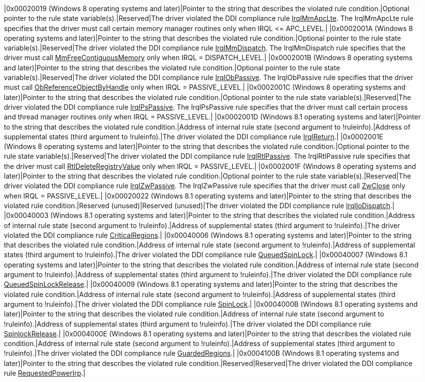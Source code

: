 |0x00020019 (Windows 8 operating systems and later)|Pointer to the string that describes the violated rule condition.|Optional pointer to the rule state variable(s).|Reserved|The driver violated the DDI compliance rule [IrqlMmApcLte](https://msdn.microsoft.com/library/windows/hardware/ff547855). The IrqlMmApcLte rule specifies that the driver must call certain memory manager routines only when IRQL <= APC_LEVEL.|
|0x0002001A (Windows 8 operating systems and later)|Pointer to the string that describes the violated rule condition.|Optional pointer to the rule state variable(s).|Reserved|The driver violated the DDI compliance rule [IrqlMmDispatch](https://msdn.microsoft.com/library/windows/hardware/hh975186). The IrqlMmDispatch rule specifies that the driver must call [MmFreeContiguousMemory](https://msdn.microsoft.com/library/windows/hardware/ff554503) only when IRQL = DISPATCH_LEVEL.|
|0x0002001B (Windows 8 operating systems and later)|Pointer to the string that describes the violated rule condition.|Optional pointer to the rule state variable(s).|Reserved|The driver violated the DDI compliance rule [IrqlObPassive](https://msdn.microsoft.com/library/windows/hardware/ff547873). The IrqlObPassive rule specifies that the driver must call [ObReferenceObjectByHandle](https://msdn.microsoft.com/library/windows/hardware/ff558679) only when IRQL = PASSIVE_LEVEL.|
|0x0002001C (Windows 8 operating systems and later)|Pointer to the string that describes the violated rule condition.|Optional pointer to the rule state variable(s).|Reserved|The driver violated the DDI compliance rule [IrqlPsPassive](https://msdn.microsoft.com/library/windows/hardware/ff547882). The IrqlPsPassive rule specifies that the driver must call certain process and thread manager routines only when IRQL = PASSIVE_LEVEL.|
|0x0002001D (Windows 8.1 operating systems and later)|Pointer to the string that describes the violated rule condition.|Address of internal rule state (second argument to !ruleinfo).|Address of supplemental states (third argument to !ruleinfo).|The driver violated the DDI compliance rule [IrqlReturn](https://msdn.microsoft.com/library/windows/hardware/ff547886).|
|0x0002001E (Windows 8 operating systems and later)|Pointer to the string that describes the violated rule condition.|Optional pointer to the rule state variable(s).|Reserved|The driver violated the DDI compliance rule [IrqlRtlPassive](https://msdn.microsoft.com/library/windows/hardware/ff547893). The IrqlRtlPassive rule specifies that the driver must call [RtlDeleteRegistryValue](https://msdn.microsoft.com/library/windows/hardware/ff561829) only when IRQL = PASSIVE_LEVEL.|
|0x0002001F (Windows 8 operating systems and later)|Pointer to the string that describes the violated rule condition.|Optional pointer to the rule state variable(s).|Reserved|The driver violated the DDI compliance rule [IrqlZwPassive](https://msdn.microsoft.com/library/windows/hardware/ff547897). The IrqlZwPassive rule specifies that the driver must call [ZwClose](https://msdn.microsoft.com/library/windows/hardware/ff566417) only when IRQL = PASSIVE_LEVEL.|
|0x00020022 (Windows 8.1 operating systems and later)|Pointer to the string that describes the violated rule condition.|Reserved (unused)|Reserved (unused)|The driver violated the DDI compliance rule [IrqlIoDispatch](https://msdn.microsoft.com/library/windows/hardware/jj157234).|
|0x00040003 (Windows 8.1 operating systems and later)|Pointer to the string that describes the violated rule condition.|Address of internal rule state (second argument to !ruleinfo).|Address of supplemental states (third argument to !ruleinfo).|The driver violated the DDI compliance rule [CriticalRegions](https://msdn.microsoft.com/library/windows/hardware/ff543603).|
|0x00040006 (Windows 8.1 operating systems and later)|Pointer to the string that describes the violated rule condition.|Address of internal rule state (second argument to !ruleinfo).|Address of supplemental states (third argument to !ruleinfo).|The driver violated the DDI compliance rule [QueuedSpinLock](https://msdn.microsoft.com/library/windows/hardware/ff551494).|
|0x00040007 (Windows 8.1 operating systems and later)|Pointer to the string that describes the violated rule condition.|Address of internal rule state (second argument to !ruleinfo).|Address of supplemental states (third argument to !ruleinfo).|The driver violated the DDI compliance rule [QueuedSpinLockRelease](https://msdn.microsoft.com/library/windows/hardware/ff551496).|
|0x00040009 (Windows 8.1 operating systems and later)|Pointer to the string that describes the violated rule condition.|Address of internal rule state (second argument to !ruleinfo).|Address of supplemental states (third argument to !ruleinfo).|The driver violated the DDI compliance rule [SpinLock](https://msdn.microsoft.com/library/windows/hardware/ff551861).|
|0x0004000B (Windows 8.1 operating systems and later)|Pointer to the string that describes the violated rule condition.|Address of internal rule state (second argument to !ruleinfo).|Address of supplemental states (third argument to !ruleinfo).|The driver violated the DDI compliance rule [SpinlockRelease](https://msdn.microsoft.com/library/windows/hardware/ff552780).|
|0x0004000E (Windows 8.1 operating systems and later)|Pointer to the string that describes the violated rule condition.|Address of internal rule state (second argument to !ruleinfo).|Address of supplemental states (third argument to !ruleinfo).|The driver violated the DDI compliance rule [GuardedRegions](https://msdn.microsoft.com/library/windows/hardware/hh975150).|
|0x0004100B (Windows 8.1 operating systems and later)|Pointer to the string that describes the violated rule condition.|Reserved|Reserved|The driver violated the DDI compliance rule [RequestedPowerIrp](https://msdn.microsoft.com/library/windows/hardware/ff551613).|